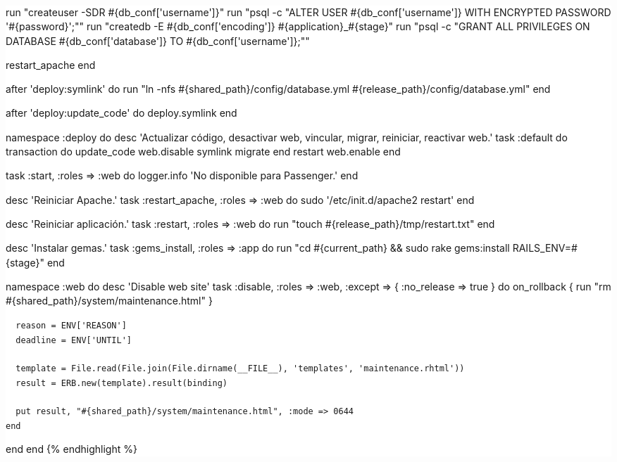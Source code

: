   run "createuser -SDR #{db_conf['username']}"
  run "psql -c \"ALTER USER #{db_conf['username']} WITH ENCRYPTED PASSWORD '#{password}';\""
  run "createdb -E #{db_conf['encoding']} #{application}_#{stage}"
  run "psql -c \"GRANT ALL PRIVILEGES ON DATABASE #{db_conf['database']} TO #{db_conf['username']};\""

  restart_apache
end

after 'deploy:symlink' do
  run "ln -nfs #{shared_path}/config/database.yml #{release_path}/config/database.yml"
end

after 'deploy:update_code' do
  deploy.symlink
end

namespace :deploy do
  desc 'Actualizar código, desactivar web, vincular, migrar, reiniciar, reactivar web.'
  task :default do
    transaction do
      update_code
      web.disable
      symlink
      migrate
    end
    restart
    web.enable
  end

  task :start, :roles => :web do
    logger.info 'No disponible para Passenger.'
  end

  desc 'Reiniciar Apache.'
  task :restart_apache, :roles => :web do
    sudo '/etc/init.d/apache2 restart'
  end

  desc 'Reiniciar aplicación.'
  task :restart, :roles => :web do
    run "touch #{release_path}/tmp/restart.txt"
  end

  desc 'Instalar gemas.'
  task :gems_install, :roles => :app do
    run "cd #{current_path} && sudo rake gems:install RAILS_ENV=#{stage}"
  end

  namespace :web do
    desc 'Disable web site'
    task :disable, :roles => :web, :except => { :no_release => true } do
      on_rollback { run "rm #{shared_path}/system/maintenance.html" }

      reason = ENV['REASON']
      deadline = ENV['UNTIL']

      template = File.read(File.join(File.dirname(__FILE__), 'templates', 'maintenance.rhtml'))
      result = ERB.new(template).result(binding)

      put result, "#{shared_path}/system/maintenance.html", :mode => 0644
    end
  end
end
{% endhighlight %}


[1]: http://slicehost.com "SliceHost"
[2]: http://www.linuxtotal.com.mx/index.php?cont=info_admon_014 "Aprende a usar sudo y configurar /etc/sudoers con este tutorial"
[lastpass]: http://www.lastpass.com/ "Administra tus contraseñas desde Firefox de forma segura"
[keepass]: http://keepass.info/ "Administra tus contraseñas de forma segura en Linux/Mac/Windows"
[ree]: http://www.rubyenterpriseedition.com/ "Ruby Enterprise Edition"
[rubygems]: http://www.rubygems.org/ "RubyGems"